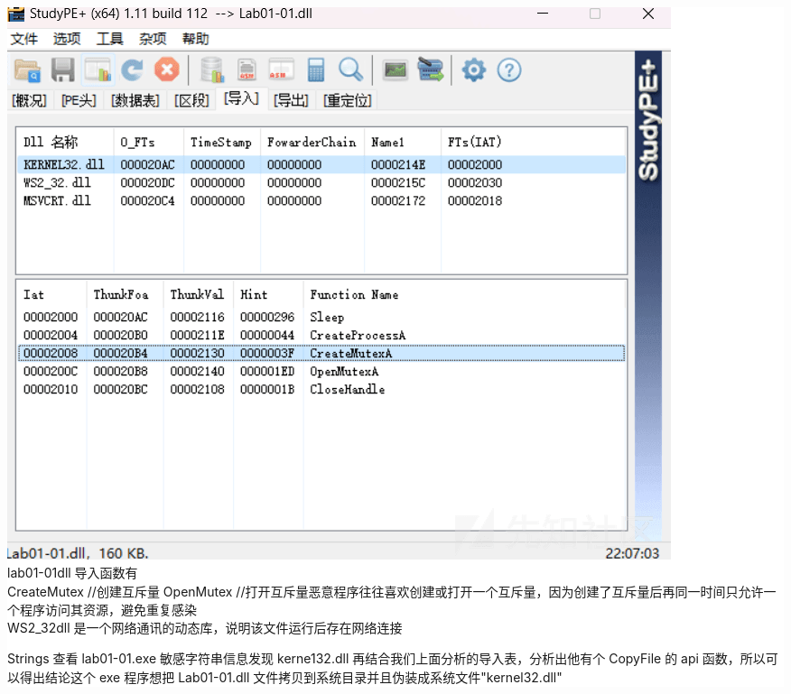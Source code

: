 [![](assets/1699250157-1cd10072ccbc6d79ff80345d7eb8b71d.png)](https://xzfile.aliyuncs.com/media/upload/picture/20231105220713-9e2b87d6-7be4-1.png)  
lab01-01dll 导入函数有  
CreateMutex //创建互斥量 OpenMutex //打开互斥量恶意程序往往喜欢创建或打开一个互斥量，因为创建了互斥量后再同一时间只允许一个程序访问其资源，避免重复感染  
WS2\_32dll 是一个网络通讯的动态库，说明该文件运行后存在网络连接

Strings 查看 lab01-01.exe 敏感字符串信息发现 kerne132.dll 再结合我们上面分析的导入表，分析出他有个 CopyFile 的 api 函数，所以可以得出结论这个 exe 程序想把 Lab01-01.dll 文件拷贝到系统目录并且伪装成系统文件"kernel32.dll"  